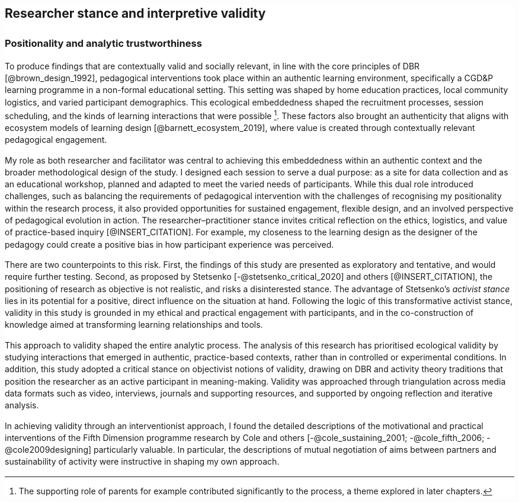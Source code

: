 








## Researcher stance and interpretive validity

### Positionality and analytic trustworthiness

To produce findings that are contextually valid and socially relevant, in line with the core principles of DBR [@brown_design_1992], pedagogical interventions took place within an authentic learning environment, specifically a CGD&P learning programme in a non-formal educational setting. This setting was shaped by home education practices, local community logistics, and varied participant demographics. This ecological embeddedness shaped the recruitment processes, session scheduling, and the kinds of learning interactions that were possible [^par]. These factors also brought an authenticity that aligns with ecosystem models of learning design [@barnett_ecosystem_2019], where value is created through contextually relevant pedagogical engagement.

My role as both researcher and facilitator was central to achieving this embeddedness within an authentic context and the broader methodological design of the study. I designed each session to serve a dual purpose: as a site for data collection and as an educational workshop, planned and adapted to meet the varied needs of participants. While this dual role introduced challenges, such as balancing the requirements of pedagogical intervention with the challenges of recognising my positionality within the research process, it also provided opportunities for sustained engagement, flexible design, and an involved perspective of pedagogical evolution in action. The researcher–practitioner stance invites critical reflection on the ethics, logistics, and value of practice-based inquiry [@INSERT_CITATION]. For example, my closeness to the learning design as the designer of the pedagogy could create a positive bias in how participant experience was perceived.

There are two counterpoints to this risk. First, the findings of this study are presented as exploratory and tentative, and would require further testing. Second, as proposed by Stetsenko [-@stetsenko_critical_2020] and others [@INSERT_CITATION], the positioning of research as objective is not realistic, and risks a disinterested stance. The advantage of Stetsenko’s *activist stance* lies in its potential for a positive, direct influence on the situation at hand. Following the logic of this transformative activist stance, validity in this study is grounded in my ethical and practical engagement with participants, and in the co-construction of knowledge aimed at transforming learning relationships and tools.

This approach to validity shaped the entire analytic process. The analysis of this research has prioritised ecological validity by studying interactions that emerged in authentic, practice-based contexts, rather than in controlled or experimental conditions. In addition, this study adopted a critical stance on objectivist notions of validity, drawing on DBR and activity theory traditions that position the researcher as an active participant in meaning-making. Validity was approached through triangulation across media data formats such as video, interviews, journals and supporting resources, and supported by ongoing reflection and iterative analysis.

In achieving validity through an interventionist approach, I found the detailed descriptions of the motivational and practical interventions of the Fifth Dimension programme research by Cole and others [-@cole_sustaining_2001; -@cole_fifth_2006; -@cole2009designing] particularly valuable. In particular, the descriptions of mutual negotiation of aims between partners and sustainability of activity were instructive in shaping my own approach.


[^sh]: The number of helpers varied depending on which phase. Five during phase 2 and one during phase 3. Other phases were delivered by myself only.
[^1]: The Software Sustainability Institute (SSI)  defines software sustainability as enabling research software to remain useful and usable over time through good practices, community support, and institutional recognition.
[^2]: One consideration in terms of the longevity of tools being used is to what extent they are controlled by one organisation and if they have a long term commitment to maintaining educational resources.
[^3]: The Funologists strand of the EdLab programme involved playful, tinkering approach to learning coding and other forms of digital production. The EdLab website archive has a record of this event: https://mickfuzz.github.io/edlab/index.html_p=903.html
[^cdj]: Monthly Coder Dojo events in particular were a valuable testing ground in Manchester. See https://mcrcoderdojo.org.uk/ for more information.
[^4]: Home Education Greater Manchester (Facebook group) https://www.facebook.com/groups/313791918658167, Greater Manchester Home Educators (Facebook group) https://www.facebook.com/groups/164014243270, MADCOW (Email group) a large invite-only email group.
[^5]: This message and summaries of the participant information sheets were part of the ethics process of the study (explored in a later section) are included within Appendix A.
[^6]: Glitch games and manual page: https://glitch-game-club.github.io/ggcp/ggc-examples/ https://glitch-game-club.github.io/ggcp/manual/ - See Appendix t.x for full description of learning resources
[^7]: MakeCode is a block-based programming environment created by Microsoft that enables coding through graphical blocks and JavaScript or Python extensions.
[^8]: Glitch migration was needed after glitch.com announced it would stop hosting in July 2025. I responded by downloading HTML, JavaScript, and CSS files for each game, and archiving them in a Git repository. The process of downloading files and reuploading them was made easier by the use of web technology. They are now online here: https://github.com/glitch-game-club/ggcp. The process has involved the loss of some functionality as described in Appendix.D.1.?
[^9]: While some projects created in Piskel were lost, many had been incorporated within existing games and were thus preserved in this way. The choices of this intervention and how they compared to the wider aims of software sustainability are outlined in Appendix T.
[^10]: 360° video captures activity in all directions, offering a full view of group interactions and spatial dynamics. Screen capture video records on-screen actions, allowing analysis of digital tool use and participant choices during game making.
[^36]: This deficit may be due to the technical challenges in preprocessing the 360 video files.
[^11]: To make the files usable in coding software like NVivo, they had to be converted from `.fbr` to `.mp4` format. This conversion process removed some data, such as mouse and keyboard events.
[^12]: This whole process is so demanding in terms of careful file management. Making me create a linux command line toolbox which is included as a technical appendix. [A draft of which is here](https://docs.google.com/document/d/1Y7MsZDY8ofvls5XO7tztSu8KFdClJo09o3qpWOdkb2M/edit?usp=drive_web&ouid=11432580350275268987)
[^13]: In appendix and online as part of the D3 Make code resources here: https://mickfuzz.github.io/makecode-platformer-101/learningDimensions
[^14]: Nvivo software is proprietary and costly, but is provided by my University which also provides training which I attended.
[^15]: The process was tricky due to the deficit of fine control of video playback within Nvivo. This became intolerable and clearly unsustainable for a full process.
[^16]: The process involved a synchronisation process involving adding front padding for the video file that started second chronologically. It is detailed in Appendix X.
[^csc]: Elements disguarded at this stage include computational thinking  and systems thinking categories. These elements later became a basis of a map of learning dimensions explored in Chapter X and Appendix.map
[^reduc]: Appendix B.Rqs & coding schema - contains the initial schema used at this stage including parent categories of design stages, roles of peer and pair interaction, and varied uses of game design patterns.
[^tran]: taking here the wider use of the term transcript to include descriptive elements as well as spoken word.
[^reduc]: The reduced
[^17]: Sample journal notes scans are available in Appendix 4.x.
[^af]: Anastasia's family's experience is covered in more detail in Chapter 5.
[^crr]: For example in Vignette 4, indication of action of cropping an image using gestures.
[^hci]: HCI (Human–Computer Interaction) refers to the interdisciplinary study of how people interact with digital technologies, focusing on usability, interface design, and the social context of tool use.
[^piv]: These interviewees included informal educators and creative computing practitioners with experience in community-based coding education. They were consulted to understand broader facilitation challenges.
[^par]: The supporting role of parents for example contributed significantly to the process, a theme explored in later chapters.